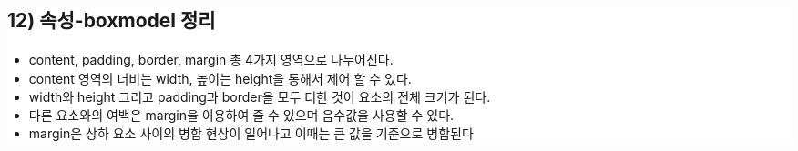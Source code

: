 
## 12) 속성-boxmodel 정리
- content, padding, border, margin 총 4가지 영역으로 나누어진다.
- content 영역의 너비는 width, 높이는 height을 통해서 제어 할 수 있다.
- width와 height 그리고 padding과 border을 모두 더한 것이 요소의 전체 크기가 된다.
- 다른 요소와의 여백은 margin을 이용하여 줄 수 있으며 음수값을 사용할 수 있다.
- margin은 상하 요소 사이의 병합 현상이 일어나고 이때는 큰 값을 기준으로 병합된다
